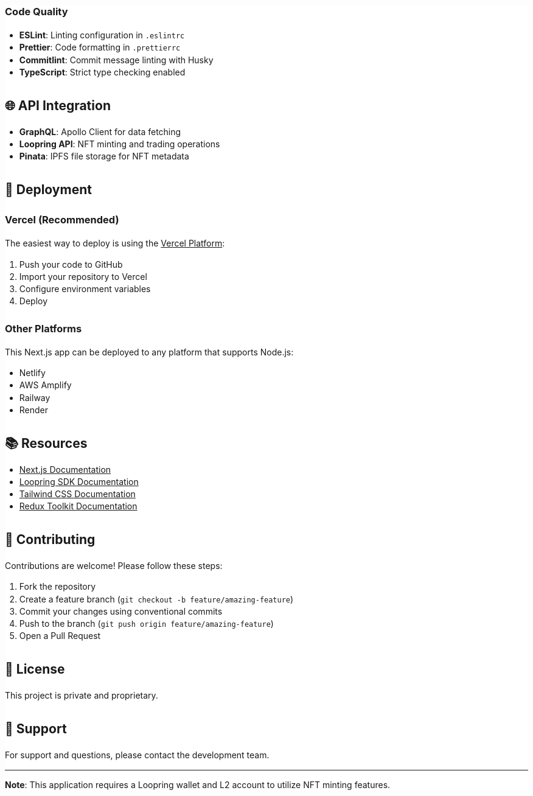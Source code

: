 ### Code Quality
- **ESLint**: Linting configuration in `.eslintrc`
- **Prettier**: Code formatting in `.prettierrc`
- **Commitlint**: Commit message linting with Husky
- **TypeScript**: Strict type checking enabled

## 🌐 API Integration

- **GraphQL**: Apollo Client for data fetching
- **Loopring API**: NFT minting and trading operations
- **Pinata**: IPFS file storage for NFT metadata

## 🚢 Deployment

### Vercel (Recommended)

The easiest way to deploy is using the [Vercel Platform](https://vercel.com/new):

1. Push your code to GitHub
2. Import your repository to Vercel
3. Configure environment variables
4. Deploy

### Other Platforms

This Next.js app can be deployed to any platform that supports Node.js:
- Netlify
- AWS Amplify
- Railway
- Render

## 📚 Resources

- [Next.js Documentation](https://nextjs.org/docs)
- [Loopring SDK Documentation](https://github.com/Loopring/loopring-web-v2)
- [Tailwind CSS Documentation](https://tailwindcss.com/docs)
- [Redux Toolkit Documentation](https://redux-toolkit.js.org/)

## 🤝 Contributing

Contributions are welcome! Please follow these steps:

1. Fork the repository
2. Create a feature branch (`git checkout -b feature/amazing-feature`)
3. Commit your changes using conventional commits
4. Push to the branch (`git push origin feature/amazing-feature`)
5. Open a Pull Request

## 📄 License

This project is private and proprietary.

## 👥 Support

For support and questions, please contact the development team.

---

**Note**: This application requires a Loopring wallet and L2 account to utilize NFT minting features.
